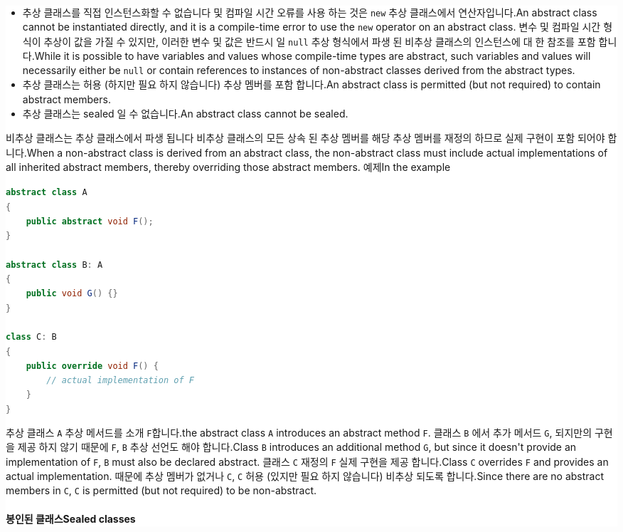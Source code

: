 *  <span data-ttu-id="143b6-122">추상 클래스를 직접 인스턴스화할 수 없습니다 및 컴파일 시간 오류를 사용 하는 것은 `new` 추상 클래스에서 연산자입니다.</span><span class="sxs-lookup"><span data-stu-id="143b6-122">An abstract class cannot be instantiated directly, and it is a compile-time error to use the `new` operator on an abstract class.</span></span> <span data-ttu-id="143b6-123">변수 및 컴파일 시간 형식이 추상이 값을 가질 수 있지만, 이러한 변수 및 값은 반드시 일 `null` 추상 형식에서 파생 된 비추상 클래스의 인스턴스에 대 한 참조를 포함 합니다.</span><span class="sxs-lookup"><span data-stu-id="143b6-123">While it is possible to have variables and values whose compile-time types are abstract, such variables and values will necessarily either be `null` or contain references to instances of non-abstract classes derived from the abstract types.</span></span>
*  <span data-ttu-id="143b6-124">추상 클래스는 허용 (하지만 필요 하지 않습니다) 추상 멤버를 포함 합니다.</span><span class="sxs-lookup"><span data-stu-id="143b6-124">An abstract class is permitted (but not required) to contain abstract members.</span></span>
*  <span data-ttu-id="143b6-125">추상 클래스는 sealed 일 수 없습니다.</span><span class="sxs-lookup"><span data-stu-id="143b6-125">An abstract class cannot be sealed.</span></span>

<span data-ttu-id="143b6-126">비추상 클래스는 추상 클래스에서 파생 됩니다 비추상 클래스의 모든 상속 된 추상 멤버를 해당 추상 멤버를 재정의 하므로 실제 구현이 포함 되어야 합니다.</span><span class="sxs-lookup"><span data-stu-id="143b6-126">When a non-abstract class is derived from an abstract class, the non-abstract class must include actual implementations of all inherited abstract members, thereby overriding those abstract members.</span></span> <span data-ttu-id="143b6-127">예제</span><span class="sxs-lookup"><span data-stu-id="143b6-127">In the example</span></span>
```csharp
abstract class A
{
    public abstract void F();
}

abstract class B: A
{
    public void G() {}
}

class C: B
{
    public override void F() {
        // actual implementation of F
    }
}
```
<span data-ttu-id="143b6-128">추상 클래스 `A` 추상 메서드를 소개 `F`합니다.</span><span class="sxs-lookup"><span data-stu-id="143b6-128">the abstract class `A` introduces an abstract method `F`.</span></span> <span data-ttu-id="143b6-129">클래스 `B` 에서 추가 메서드 `G`, 되지만의 구현을 제공 하지 않기 때문에 `F`, `B` 추상 선언도 해야 합니다.</span><span class="sxs-lookup"><span data-stu-id="143b6-129">Class `B` introduces an additional method `G`, but since it doesn't provide an implementation of `F`, `B` must also be declared abstract.</span></span> <span data-ttu-id="143b6-130">클래스 `C` 재정의 `F` 실제 구현을 제공 합니다.</span><span class="sxs-lookup"><span data-stu-id="143b6-130">Class `C` overrides `F` and provides an actual implementation.</span></span> <span data-ttu-id="143b6-131">때문에 추상 멤버가 없거나 `C`, `C` 허용 (있지만 필요 하지 않습니다) 비추상 되도록 합니다.</span><span class="sxs-lookup"><span data-stu-id="143b6-131">Since there are no abstract members in `C`, `C` is permitted (but not required) to be non-abstract.</span></span>

#### <a name="sealed-classes"></a><span data-ttu-id="143b6-132">봉인된 클래스</span><span class="sxs-lookup"><span data-stu-id="143b6-132">Sealed classes</span></span>
